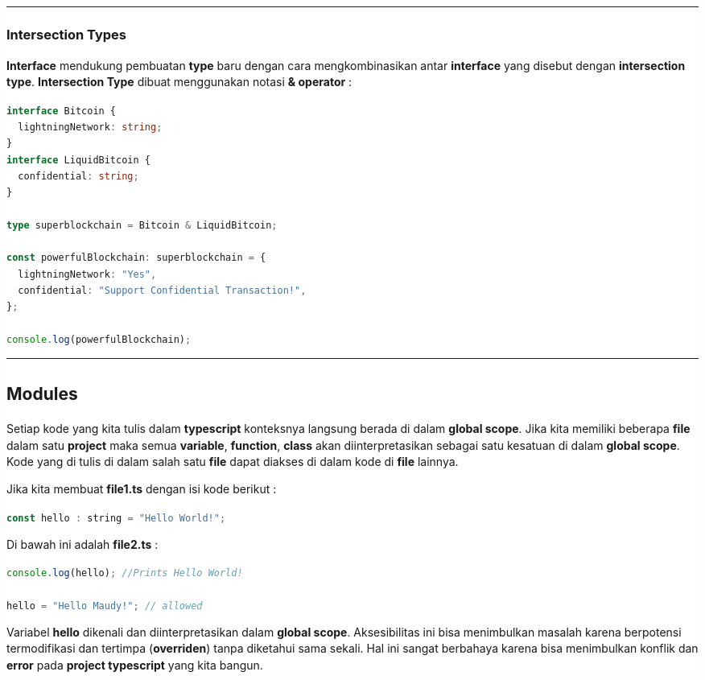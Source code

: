 

---



### Intersection Types

**Interface** mendukung pembuatan **type** baru dengan cara mengkombinasikan antar **interface** yang disebut dengan **intersection type**. **Intersection Type** dibuat menggunakan notasi **& operator** :

```typescript
interface Bitcoin {
  lightningNetwork: string;
}
interface LiquidBitcoin {
  confidential: string;
}

type superblockchain = Bitcoin & LiquidBitcoin;

const powerfulBlockchain: superblockchain = {
  lightningNetwork: "Yes",
  confidential: "Support Confidential Transaction!",
};

console.log(powerfulBlockchain);
```



---



## Modules

Setiap kode yang kita tulis dalam **typescript** konteksnya langsung berada di dalam **global scope**. Jika kita memiliki beberapa **file** dalam satu **project** maka semua **variable**, **function**, **class** akan diinterpretasikan sebagai satu kesatuan di dalam **global scope**. Kode yang di tulis di dalam salah satu **file** dapat diakses di dalam kode di **file** lainnya.

Jika kita membuat **file1.ts** dengan isi kode berikut :

```javascript
const hello : string = "Hello World!";
```

Di bawah ini adalah **file2.ts** :

```javascript
console.log(hello); //Prints Hello World!

hello = "Hello Maudy!"; // allowed
```

Variabel **hello** dikenali dan diinterpretasikan dalam **global scope**. Aksesibilitas ini bisa menimbulkan masalah karena berpotensi termodifikasi dan tertimpa (**overriden**) tanpa diketahui sama sekali. Hal ini sangat berbahaya karena bisa menimbulkan konflik dan **error** pada **project typescript** yang kita bangun. 
